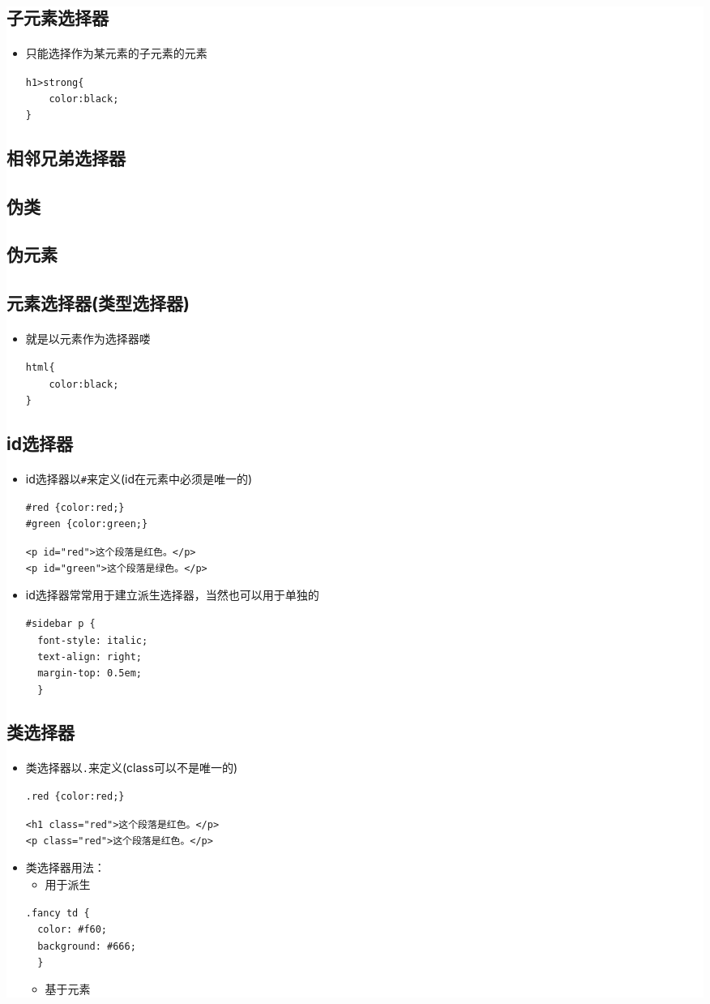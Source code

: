   ```
  ```

## 子元素选择器
- 只能选择作为某元素的子元素的元素
  ```
  h1>strong{
      color:black;
  }
  ```
## 相邻兄弟选择器

## 伪类

## 伪元素

## 元素选择器(类型选择器)
- 就是以元素作为选择器喽
  ```
  html{
      color:black;
  }
  ```

## id选择器
- id选择器以`#`来定义(id在元素中必须是唯一的)
  ```
  #red {color:red;}
  #green {color:green;}
  ```
  ```
  <p id="red">这个段落是红色。</p>
  <p id="green">这个段落是绿色。</p>
  ```
- id选择器常常用于建立派生选择器，当然也可以用于单独的
  ```
  #sidebar p {
	font-style: italic;
	text-align: right;
	margin-top: 0.5em;
	}
  ```

## 类选择器
- 类选择器以`.`来定义(class可以不是唯一的)
  ```
  .red {color:red;}
  ```
  ```
  <h1 class="red">这个段落是红色。</p>
  <p class="red">这个段落是红色。</p>
  ```
- 类选择器用法：
  - 用于派生
  ```
  .fancy td {
	color: #f60;
	background: #666;
	} 
  ```
  - 基于元素
  ```
  ```